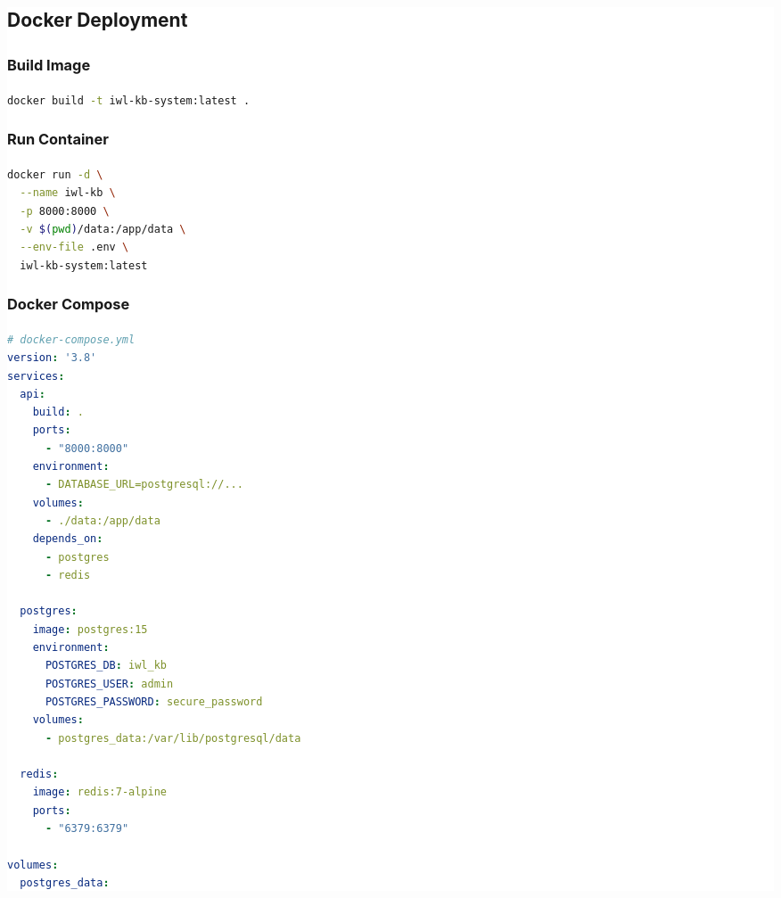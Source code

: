 ## Docker Deployment

### Build Image
```bash
docker build -t iwl-kb-system:latest .
```

### Run Container
```bash
docker run -d \
  --name iwl-kb \
  -p 8000:8000 \
  -v $(pwd)/data:/app/data \
  --env-file .env \
  iwl-kb-system:latest
```

### Docker Compose
```yaml
# docker-compose.yml
version: '3.8'
services:
  api:
    build: .
    ports:
      - "8000:8000"
    environment:
      - DATABASE_URL=postgresql://...
    volumes:
      - ./data:/app/data
    depends_on:
      - postgres
      - redis
  
  postgres:
    image: postgres:15
    environment:
      POSTGRES_DB: iwl_kb
      POSTGRES_USER: admin
      POSTGRES_PASSWORD: secure_password
    volumes:
      - postgres_data:/var/lib/postgresql/data
  
  redis:
    image: redis:7-alpine
    ports:
      - "6379:6379"

volumes:
  postgres_data:
```
